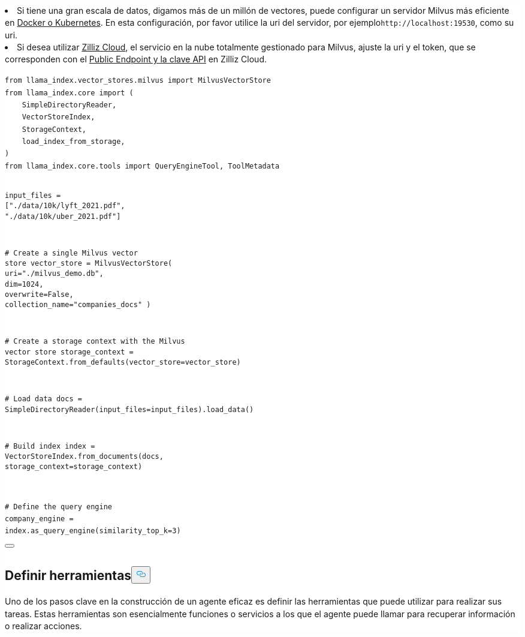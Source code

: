 <li>Si tiene una gran escala de datos, digamos más de un millón de vectores, puede configurar un servidor Milvus más eficiente en <a href="https://milvus.io/docs/quickstart.md">Docker o Kubernetes</a>. En esta configuración, por favor utilice la uri del servidor, por ejemplo<code translate="no">http://localhost:19530</code>, como su uri.</li>
<li>Si desea utilizar <a href="https://zilliz.com/cloud">Zilliz Cloud</a>, el servicio en la nube totalmente gestionado para Milvus, ajuste la uri y el token, que se corresponden con el <a href="https://docs.zilliz.com/docs/on-zilliz-cloud-console#cluster-details">Public Endpoint y la clave API</a> en Zilliz Cloud.</li>
</ul>
<pre><code translate="no" class="language-python"><span class="hljs-keyword">from</span> llama_index.vector_stores.milvus <span class="hljs-keyword">import</span> MilvusVectorStore
<span class="hljs-keyword">from</span> llama_index.core <span class="hljs-keyword">import</span> (
    SimpleDirectoryReader,
    VectorStoreIndex,
    StorageContext,
    load_index_from_storage,
)
<span class="hljs-keyword">from</span> llama_index.core.tools <span class="hljs-keyword">import</span> QueryEngineTool, ToolMetadata

input_files = [<span class="hljs-string">&quot;./data/10k/lyft_2021.pdf&quot;</span>, <span class="hljs-string">&quot;./data/10k/uber_2021.pdf&quot;</span>]

<span class="hljs-comment"># Create a single Milvus vector store</span>
vector_store = MilvusVectorStore(
    uri=<span class="hljs-string">&quot;./milvus_demo.db&quot;</span>, dim=<span class="hljs-number">1024</span>, overwrite=<span class="hljs-literal">False</span>, collection_name=<span class="hljs-string">&quot;companies_docs&quot;</span>
)

<span class="hljs-comment"># Create a storage context with the Milvus vector store</span>
storage_context = StorageContext.from_defaults(vector_store=vector_store)

<span class="hljs-comment"># Load data</span>
docs = SimpleDirectoryReader(input_files=input_files).load_data()

<span class="hljs-comment"># Build index</span>
index = VectorStoreIndex.from_documents(docs, storage_context=storage_context)

<span class="hljs-comment"># Define the query engine</span>
company_engine = index.as_query_engine(similarity_top_k=<span class="hljs-number">3</span>)
<button class="copy-code-btn"></button></code></pre>
<h2 id="Define-Tools" class="common-anchor-header">Definir herramientas<button data-href="#Define-Tools" class="anchor-icon" translate="no">
      <svg translate="no"
        aria-hidden="true"
        focusable="false"
        height="20"
        version="1.1"
        viewBox="0 0 16 16"
        width="16"
      >
        <path
          fill="#0092E4"
          fill-rule="evenodd"
          d="M4 9h1v1H4c-1.5 0-3-1.69-3-3.5S2.55 3 4 3h4c1.45 0 3 1.69 3 3.5 0 1.41-.91 2.72-2 3.25V8.59c.58-.45 1-1.27 1-2.09C10 5.22 8.98 4 8 4H4c-.98 0-2 1.22-2 2.5S3 9 4 9zm9-3h-1v1h1c1 0 2 1.22 2 2.5S13.98 12 13 12H9c-.98 0-2-1.22-2-2.5 0-.83.42-1.64 1-2.09V6.25c-1.09.53-2 1.84-2 3.25C6 11.31 7.55 13 9 13h4c1.45 0 3-1.69 3-3.5S14.5 6 13 6z"
        ></path>
      </svg>
    </button></h2><p>Uno de los pasos clave en la construcción de un agente eficaz es definir las herramientas que puede utilizar para realizar sus tareas. Estas herramientas son esencialmente funciones o servicios a los que el agente puede llamar para recuperar información o realizar acciones.</p>
